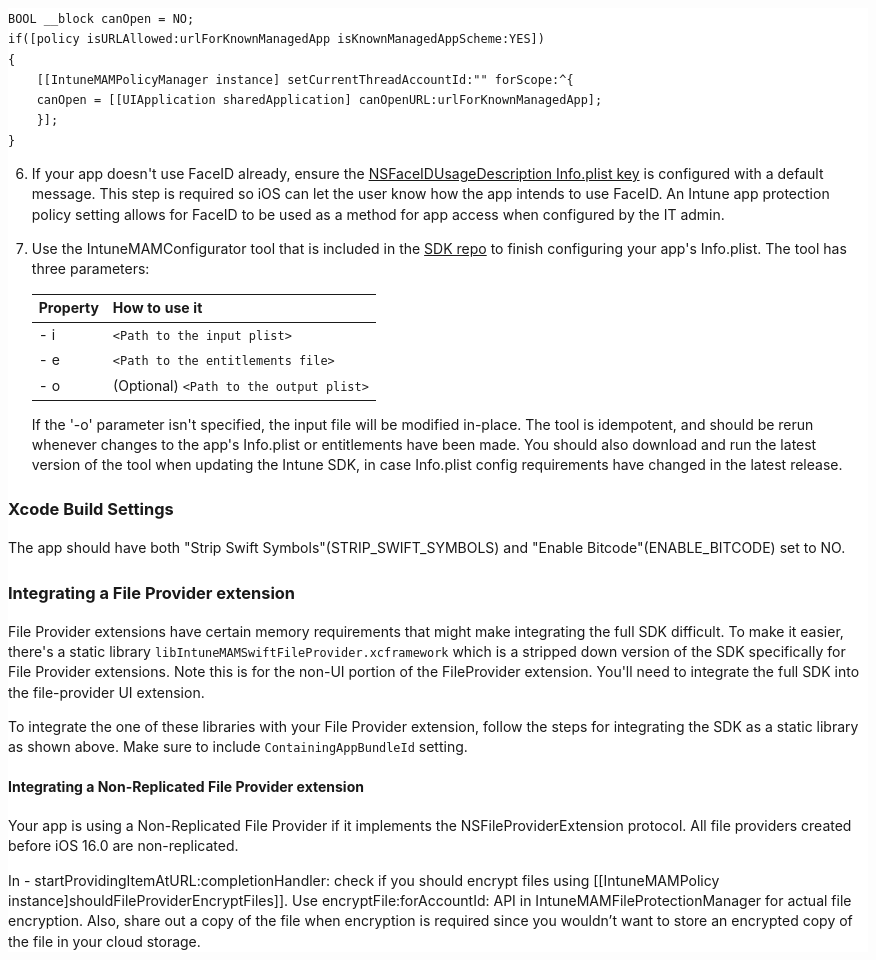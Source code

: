    ```objc
   BOOL __block canOpen = NO;
   if([policy isURLAllowed:urlForKnownManagedApp isKnownManagedAppScheme:YES])
   {
       [[IntuneMAMPolicyManager instance] setCurrentThreadAccountId:"" forScope:^{
       canOpen = [[UIApplication sharedApplication] canOpenURL:urlForKnownManagedApp];
       }];
   }
   ```

6. If your app doesn't use FaceID already, ensure the [NSFaceIDUsageDescription Info.plist key](https://developer.apple.com/library/archive/documentation/General/Reference/InfoPlistKeyReference/Articles/CocoaKeys.html#//apple_ref/doc/uid/TP40009251-SW75) is configured with a default message. This step is required so iOS can let the user know how the app intends to use FaceID. An Intune app protection policy setting allows for FaceID to be used as a method for app access when configured by the IT admin.

7. Use the IntuneMAMConfigurator tool that is included in the [SDK repo](https://github.com/msintuneappsdk/ms-intune-app-sdk-ios) to finish configuring your app's Info.plist. The tool has three parameters:

   |Property|How to use it|
   |---------------|--------------------------------|
   |- i |  `<Path to the input plist>` |
   |- e | `<Path to the entitlements file>` |
   |- o |  (Optional) `<Path to the output plist>` |

   If the '-o' parameter isn't specified, the input file will be modified in-place. The tool is idempotent, and should be rerun whenever changes to the app's Info.plist or entitlements have been made. You should also download and run the latest version of the tool when updating the Intune SDK, in case Info.plist config requirements have changed in the latest release.

### Xcode Build Settings
The app should have both "Strip Swift Symbols"(STRIP_SWIFT_SYMBOLS) and "Enable Bitcode"(ENABLE_BITCODE) set to NO.

### Integrating a File Provider extension
File Provider extensions have certain memory requirements that might make integrating the full SDK difficult. To make it easier, there's a static library `libIntuneMAMSwiftFileProvider.xcframework` which is a stripped down version of the SDK specifically for File Provider extensions. Note this is for the non-UI portion of the FileProvider extension. You'll need to integrate the full SDK into the file-provider UI extension. 

To integrate the one of these libraries with your File Provider extension, follow the steps for integrating the SDK as a static library as shown above. Make sure to include `ContainingAppBundleId` setting.

#### Integrating a Non-Replicated File Provider extension
Your app is using a Non-Replicated File Provider if it implements the NSFileProviderExtension protocol. All file providers created before iOS 16.0 are non-replicated.

In - startProvidingItemAtURL:completionHandler: check if you should encrypt files using [[IntuneMAMPolicy instance]shouldFileProviderEncryptFiles]]. Use encryptFile:forAccountId: API in IntuneMAMFileProtectionManager for actual file encryption. Also, share out a copy of the file when encryption is required since you wouldn’t want to store an encrypted copy of the file in your cloud storage.
